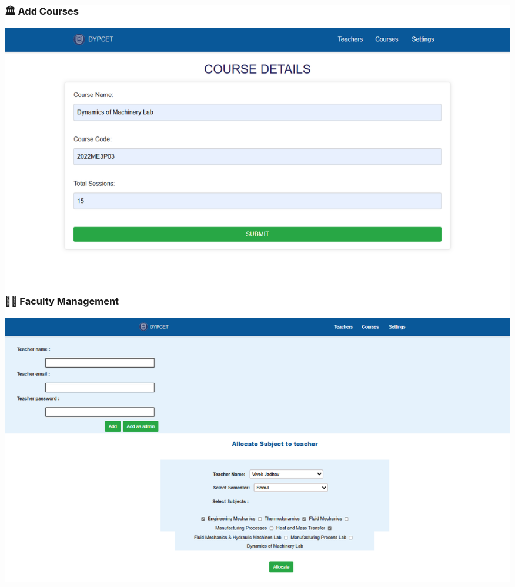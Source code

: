 ### 🏛️ Add Courses  
<p align="center">
  <img src="uploads/ME_addCourse.png" width="1000px alt="UGC Compliance Dashboard"/>
</p>

### 👨‍🏫 Faculty Management  
<p align="center">
  <img src="uploads/ME_AddFaculty.png" width="1000px alt="Faculty Management"/>
</p>
